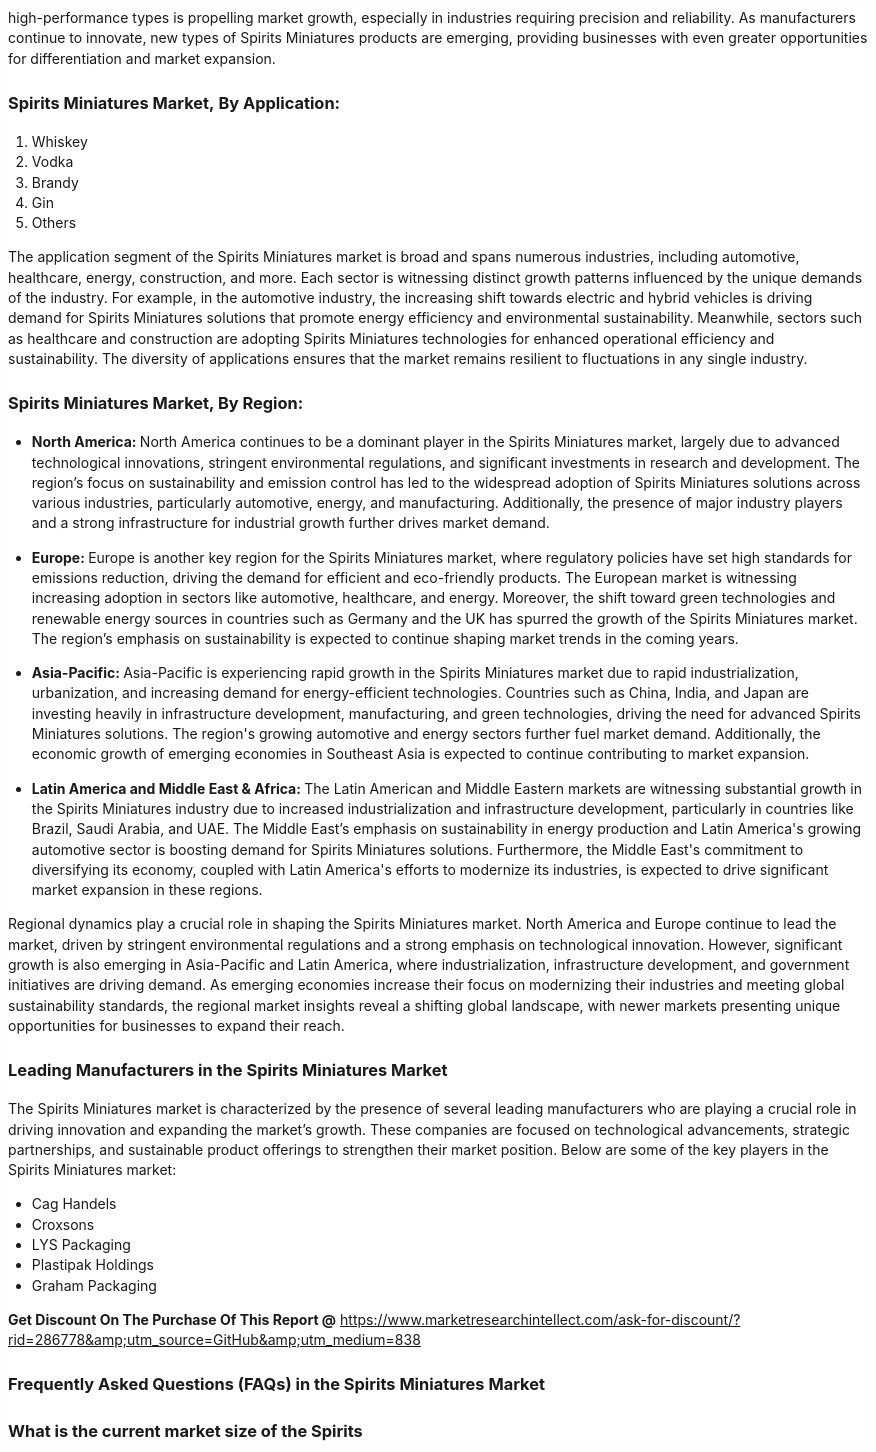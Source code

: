 high-performance types is propelling market growth, especially in industries requiring precision and reliability. As manufacturers continue to innovate, new types of Spirits Miniatures products are emerging, providing businesses with even greater opportunities for differentiation and market expansion.</p><h3>Spirits Miniatures Market,&nbsp;By Application:</h3><ol><li>Whiskey<li> Vodka<li> Brandy<li> Gin<li> Others</li></ol><p>The application segment of the Spirits Miniatures market is broad and spans numerous industries, including automotive, healthcare, energy, construction, and more. Each sector is witnessing distinct growth patterns influenced by the unique demands of the industry. For example, in the automotive industry, the increasing shift towards electric and hybrid vehicles is driving demand for Spirits Miniatures solutions that promote energy efficiency and environmental sustainability. Meanwhile, sectors such as healthcare and construction are adopting Spirits Miniatures technologies for enhanced operational efficiency and sustainability. The diversity of applications ensures that the market remains resilient to fluctuations in any single industry.</p><h3>Spirits Miniatures Market, By Region:</h3><ul><li><p><strong>North America:&nbsp;</strong>North America continues to be a dominant player in the Spirits Miniatures market, largely due to advanced technological innovations, stringent environmental regulations, and significant investments in research and development. The region&rsquo;s focus on sustainability and emission control has led to the widespread adoption of Spirits Miniatures solutions across various industries, particularly automotive, energy, and manufacturing. Additionally, the presence of major industry players and a strong infrastructure for industrial growth further drives market demand.</p></li><li><p><strong><strong>Europe:&nbsp;</strong></strong>Europe is another key region for the Spirits Miniatures market, where regulatory policies have set high standards for emissions reduction, driving the demand for efficient and eco-friendly products. The European market is witnessing increasing adoption in sectors like automotive, healthcare, and energy. Moreover, the shift toward green technologies and renewable energy sources in countries such as Germany and the UK has spurred the growth of the Spirits Miniatures market. The region&rsquo;s emphasis on sustainability is expected to continue shaping market trends in the coming years.</p></li><li><p><strong><strong>Asia-Pacific:&nbsp;</strong></strong>Asia-Pacific is experiencing rapid growth in the Spirits Miniatures market due to rapid industrialization, urbanization, and increasing demand for energy-efficient technologies. Countries such as China, India, and Japan are investing heavily in infrastructure development, manufacturing, and green technologies, driving the need for advanced Spirits Miniatures solutions. The region's growing automotive and energy sectors further fuel market demand. Additionally, the economic growth of emerging economies in Southeast Asia is expected to continue contributing to market expansion.</p></li><li><p><strong><strong>Latin America and Middle East &amp; Africa:&nbsp;</strong></strong>The Latin American and Middle Eastern markets are witnessing substantial growth in the Spirits Miniatures industry due to increased industrialization and infrastructure development, particularly in countries like Brazil, Saudi Arabia, and UAE. The Middle East&rsquo;s emphasis on sustainability in energy production and Latin America's growing automotive sector is boosting demand for Spirits Miniatures solutions. Furthermore, the Middle East's commitment to diversifying its economy, coupled with Latin America's efforts to modernize its industries, is expected to drive significant market expansion in these regions.</p></li></ul><p>Regional dynamics play a crucial role in shaping the Spirits Miniatures market. North America and Europe continue to lead the market, driven by stringent environmental regulations and a strong emphasis on technological innovation. However, significant growth is also emerging in Asia-Pacific and Latin America, where industrialization, infrastructure development, and government initiatives are driving demand. As emerging economies increase their focus on modernizing their industries and meeting global sustainability standards, the regional market insights reveal a shifting global landscape, with newer markets presenting unique opportunities for businesses to expand their reach.</p><h3><strong>Leading Manufacturers in the Spirits Miniatures Market</strong></h3><p>The Spirits Miniatures market is characterized by the presence of several leading manufacturers who are playing a crucial role in driving innovation and expanding the market&rsquo;s growth. These companies are focused on technological advancements, strategic partnerships, and sustainable product offerings to strengthen their market position. Below are some of the key players in the Spirits Miniatures market:</p></div><div class="article-main__content" data-test-id="publishing-text-block"><ul><li><span class="">Cag Handels<li> Croxsons<li> LYS Packaging<li> Plastipak Holdings<li> Graham Packaging</span></li></ul></div><div class="article-main__content" data-test-id="publishing-text-block"><p><span class="font-[700]"><strong>Get Discount On The Purchase Of This Report @</strong> <a href="https://www.marketresearchintellect.com/ask-for-discount/?rid=286778&amp;utm_source=GitHub&amp;utm_medium=838" data-fr-linked="true">https://www.marketresearchintellect.com/ask-for-discount/?rid=286778&amp;utm_source=GitHub&amp;utm_medium=838</a></span></p></div><div class="article-main__content" data-test-id="publishing-text-block"><h3><strong>Frequently Asked Questions (FAQs) in the Spirits Miniatures Market</strong></h3><h3><strong>What is the current market size of the Spirits